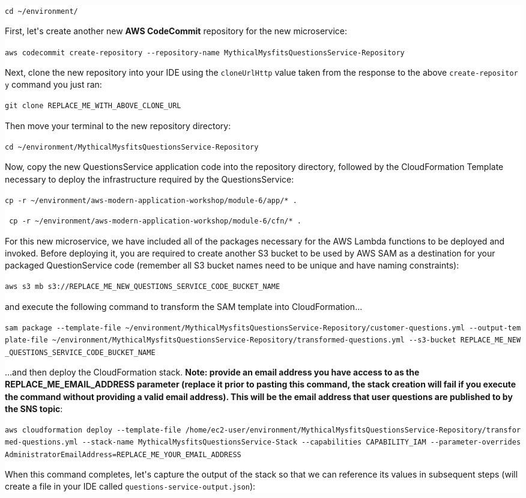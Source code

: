 ```
cd ~/environment/
```

First, let's create another new **AWS CodeCommit** repository for the new microservice:

```
aws codecommit create-repository --repository-name MythicalMysfitsQuestionsService-Repository
```

Next, clone the new repository into your IDE using the `cloneUrlHttp` value taken from the response to the above `create-repository` command you just ran:

```
git clone REPLACE_ME_WITH_ABOVE_CLONE_URL
```

Then move your terminal to the new repository directory:
```
cd ~/environment/MythicalMysfitsQuestionsService-Repository
```

Now, copy the new QuestionsService application code into the repository directory, followed by the CloudFormation Template necessary to deploy the infrastructure required by the QuestionsService:

```
cp -r ~/environment/aws-modern-application-workshop/module-6/app/* .
```

```
 cp -r ~/environment/aws-modern-application-workshop/module-6/cfn/* .
```

For this new microservice, we have included all of the packages necessary for the AWS Lambda functions to be deployed and invoked. Before deploying it, you are required to create another S3 bucket to be used by AWS SAM as a destination for your packaged QuestionService code (remember all S3 bucket names need to be unique and have naming constraints):

```
aws s3 mb s3://REPLACE_ME_NEW_QUESTIONS_SERVICE_CODE_BUCKET_NAME
```
 and execute the following command to transform the SAM template into CloudFormation...

```
sam package --template-file ~/environment/MythicalMysfitsQuestionsService-Repository/customer-questions.yml --output-template-file ~/environment/MythicalMysfitsQuestionsService-Repository/transformed-questions.yml --s3-bucket REPLACE_ME_NEW_QUESTIONS_SERVICE_CODE_BUCKET_NAME
```

...and then deploy the CloudFormation stack. **Note: provide an email address you have access to as the REPLACE_ME_EMAIL_ADDRESS parameter (replace it prior to pasting this command, the stack creation will fail if you execute the command without providing a valid email address). This will be the email address that user questions are published to by the SNS topic**:

```
aws cloudformation deploy --template-file /home/ec2-user/environment/MythicalMysfitsQuestionsService-Repository/transformed-questions.yml --stack-name MythicalMysfitsQuestionsService-Stack --capabilities CAPABILITY_IAM --parameter-overrides AdministratorEmailAddress=REPLACE_ME_YOUR_EMAIL_ADDRESS
```

When this command completes, let's capture the output of the stack so that we can reference its values in subsequent steps (will create a file in your IDE called `questions-service-output.json`):
